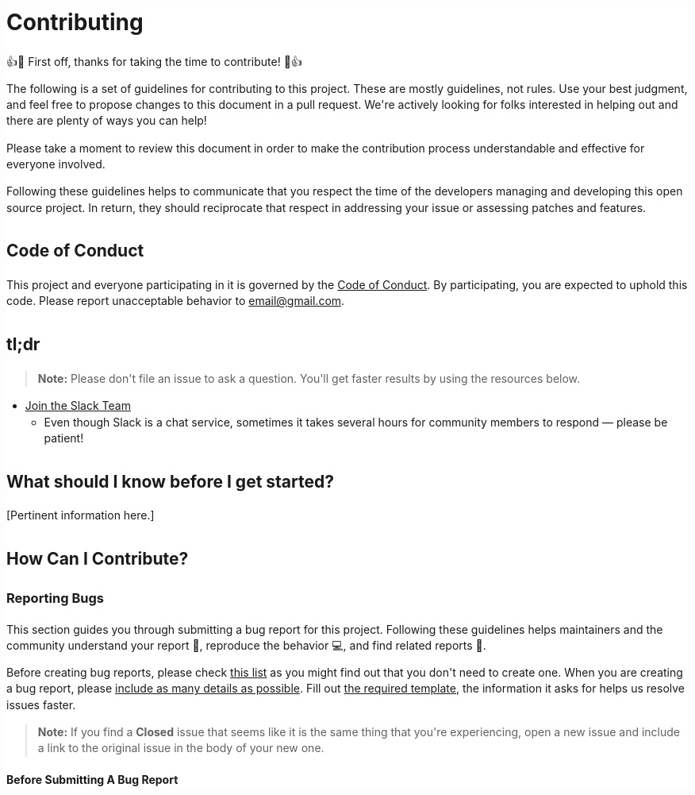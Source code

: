 # Contributing

:+1::tada: First off, thanks for taking the time to contribute! :tada::+1:

The following is a set of guidelines for contributing to this project. These are mostly guidelines, not rules. Use your best judgment, and feel free to propose changes to this document in a pull request. We're actively looking for folks interested in helping out and there are plenty of ways you can help!

Please take a moment to review this document in order to make the contribution process understandable and effective for everyone involved.

Following these guidelines helps to communicate that you respect the time of the developers managing and developing this open source project. In return, they should reciprocate that respect in addressing your issue or assessing patches and features.

## Code of Conduct

This project and everyone participating in it is governed by the [Code of Conduct](CODE_OF_CONDUCT.md). By participating, you are expected to uphold this code. Please report unacceptable behavior to [email@gmail.com](mailto:email@gmail.com).

## tl;dr

> **Note:** Please don't file an issue to ask a question. You'll get faster results by using the resources below.

- [Join the Slack Team](https://yourteam.slack.com/)
  - Even though Slack is a chat service, sometimes it takes several hours for community members to respond &mdash; please be patient!

## What should I know before I get started?

[Pertinent information here.]

## How Can I Contribute?

### Reporting Bugs

This section guides you through submitting a bug report for this project. Following these guidelines helps maintainers and the community understand your report :pencil:, reproduce the behavior :computer:, and find related reports :mag_right:.

Before creating bug reports, please check [this list](#before-submitting-a-bug-report) as you might find out that you don't need to create one. When you are creating a bug report, please [include as many details as possible](#how-do-i-submit-a-good-bug-report). Fill out [the required template](ISSUE_TEMPLATE.md), the information it asks for helps us resolve issues faster.

> **Note:** If you find a **Closed** issue that seems like it is the same thing that you're experiencing, open a new issue and include a link to the original issue in the body of your new one.

#### Before Submitting A Bug Report
